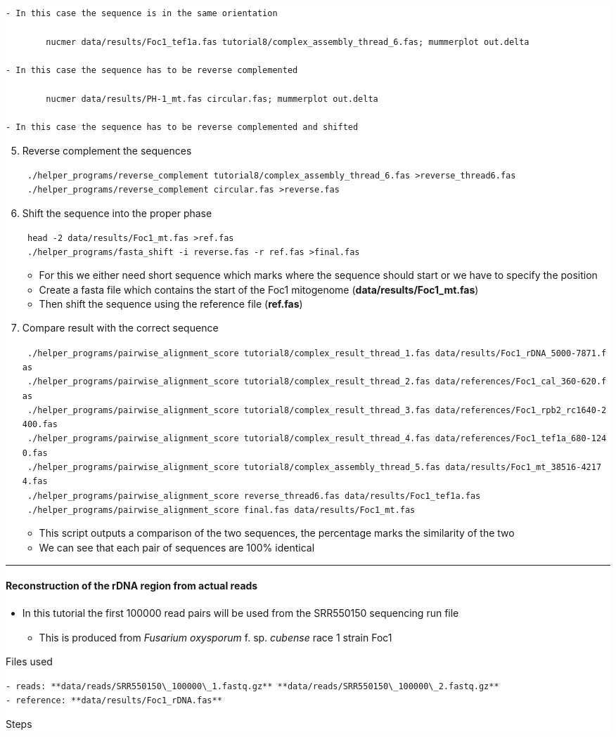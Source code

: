     - In this case the sequence is in the same orientation

            nucmer data/results/Foc1_tef1a.fas tutorial8/complex_assembly_thread_6.fas; mummerplot out.delta

    - In this case the sequence has to be reverse complemented

            nucmer data/results/PH-1_mt.fas circular.fas; mummerplot out.delta

    - In this case the sequence has to be reverse complemented and shifted

5. Reverse complement the sequences

        ./helper_programs/reverse_complement tutorial8/complex_assembly_thread_6.fas >reverse_thread6.fas
        ./helper_programs/reverse_complement circular.fas >reverse.fas

6. Shift the sequence into the proper phase

        head -2 data/results/Foc1_mt.fas >ref.fas
        ./helper_programs/fasta_shift -i reverse.fas -r ref.fas >final.fas

    - For this we either need short sequence which marks where the sequence should start or we have to specify the position
    - Create a fasta file which contains the start of the Foc1 mitogenome (**data/results/Foc1\_mt.fas**)
    - Then shift the sequence using the reference file (**ref.fas**)

7. Compare result with the correct sequence

        ./helper_programs/pairwise_alignment_score tutorial8/complex_result_thread_1.fas data/results/Foc1_rDNA_5000-7871.fas
        ./helper_programs/pairwise_alignment_score tutorial8/complex_result_thread_2.fas data/references/Foc1_cal_360-620.fas
        ./helper_programs/pairwise_alignment_score tutorial8/complex_result_thread_3.fas data/references/Foc1_rpb2_rc1640-2400.fas
        ./helper_programs/pairwise_alignment_score tutorial8/complex_result_thread_4.fas data/references/Foc1_tef1a_680-1240.fas
        ./helper_programs/pairwise_alignment_score tutorial8/complex_assembly_thread_5.fas data/results/Foc1_mt_38516-42174.fas      
        ./helper_programs/pairwise_alignment_score reverse_thread6.fas data/results/Foc1_tef1a.fas
        ./helper_programs/pairwise_alignment_score final.fas data/results/Foc1_mt.fas

    - This script outputs a comparison of the two sequences, the percentage marks the similarity of the two
    - We can see that each pair of sequences are 100% identical

------------------	
#### Reconstruction of the rDNA region from actual reads

- In this tutorial the first 100000 read pairs will be used from the SRR550150 sequencing run file

    + This is produced from _Fusarium oxysporum_ f. sp. _cubense_ race 1 strain Foc1

Files used

    - reads: **data/reads/SRR550150\_100000\_1.fastq.gz** **data/reads/SRR550150\_100000\_2.fastq.gz**
    - reference: **data/results/Foc1_rDNA.fas**

Steps
